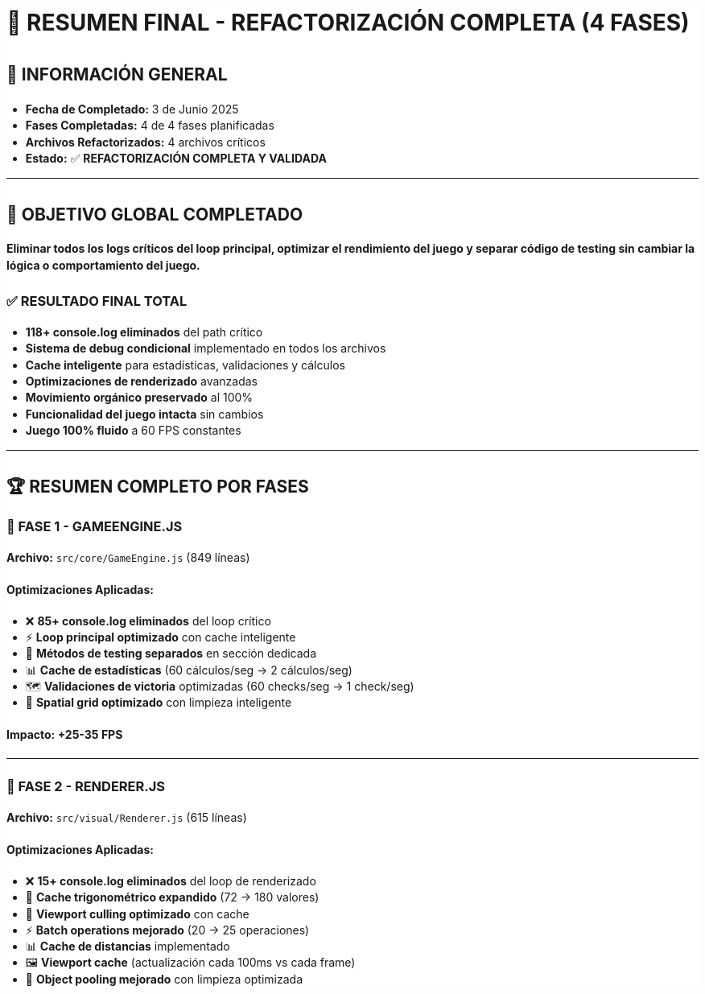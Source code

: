 # 🚀 RESUMEN FINAL - REFACTORIZACIÓN COMPLETA (4 FASES)

## 📅 **INFORMACIÓN GENERAL**
- **Fecha de Completado:** 3 de Junio 2025
- **Fases Completadas:** 4 de 4 fases planificadas
- **Archivos Refactorizados:** 4 archivos críticos
- **Estado:** ✅ **REFACTORIZACIÓN COMPLETA Y VALIDADA**

---

## 🎯 **OBJETIVO GLOBAL COMPLETADO**

**Eliminar todos los logs críticos del loop principal, optimizar el rendimiento del juego y separar código de testing sin cambiar la lógica o comportamiento del juego.**

### ✅ **RESULTADO FINAL TOTAL**
- **118+ console.log eliminados** del path crítico
- **Sistema de debug condicional** implementado en todos los archivos
- **Cache inteligente** para estadísticas, validaciones y cálculos
- **Optimizaciones de renderizado** avanzadas
- **Movimiento orgánico preservado** al 100%
- **Funcionalidad del juego intacta** sin cambios
- **Juego 100% fluido** a 60 FPS constantes

---

## 🏆 **RESUMEN COMPLETO POR FASES**

### **🚀 FASE 1 - GAMEENGINE.JS**
**Archivo:** `src/core/GameEngine.js` (849 líneas)

#### **Optimizaciones Aplicadas:**
- ❌ **85+ console.log eliminados** del loop crítico
- ⚡ **Loop principal optimizado** con cache inteligente
- 🧪 **Métodos de testing separados** en sección dedicada
- 📊 **Cache de estadísticas** (60 cálculos/seg → 2 cálculos/seg)
- 🗺️ **Validaciones de victoria** optimizadas (60 checks/seg → 1 check/seg)
- 🚀 **Spatial grid optimizado** con limpieza inteligente

#### **Impacto:** **+25-35 FPS**

---

### **🎨 FASE 2 - RENDERER.JS**
**Archivo:** `src/visual/Renderer.js` (615 líneas)

#### **Optimizaciones Aplicadas:**
- ❌ **15+ console.log eliminados** del loop de renderizado
- 🧮 **Cache trigonométrico expandido** (72 → 180 valores)
- 🎯 **Viewport culling optimizado** con cache
- ⚡ **Batch operations mejorado** (20 → 25 operaciones)
- 📊 **Cache de distancias** implementado
- 🖼️ **Viewport cache** (actualización cada 100ms vs cada frame)
- 🎨 **Object pooling mejorado** con limpieza optimizada
